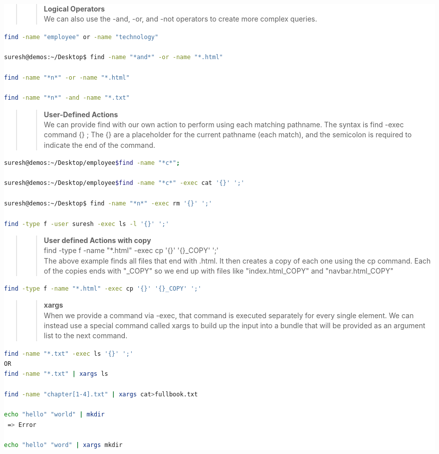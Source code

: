>>**Logical Operators**<br>
We can also use the -and, -or, and -not operators to
create more complex queries.
```bash
find -name "employee" or -name "technology"

suresh@demos:~/Desktop$ find -name "*and*" -or -name "*.html"

find -name "*n*" -or -name "*.html"

find -name "*n*" -and -name "*.txt"
```
>> **User-Defined Actions** <br>
We can provide find with our own action to perform
using each matching pathname.
The syntax is find -exec command {} ;
The {} are a placeholder for the current pathname
(each match), and the semicolon is required to indicate
the end of the command.
```bash
suresh@demos:~/Desktop/employee$find -name "*c*";

suresh@demos:~/Desktop/employee$find -name "*c*" -exec cat '{}' ';'

suresh@demos:~/Desktop$ find -name "*n*" -exec rm '{}' ';'

find -type f -user suresh -exec ls -l '{}' ';'

```
>>**User defined Actions with copy** <br>
find -type f -name "*.html" -exec cp  '{}' '{}_COPY' ';' <br>
The above example finds all files that end with .html. It then creates a
copy of each one using the cp command. Each of the copies ends with
"_COPY" so we end up with files like "index.html_COPY" and
"navbar.html_COPY"

```bash
find -type f -name "*.html" -exec cp '{}' '{}_COPY' ';'
```

>>**xargs** <br>
When we provide a command via -exec, that command
is executed separately for every single element. We
can instead use a special command called xargs to
build up the input into a bundle that will be provided as
an argument list to the next command.
```bash
find -name "*.txt" -exec ls '{}' ';'
OR
find -name "*.txt" | xargs ls

find -name "chapter[1-4].txt" | xargs cat>fullbook.txt

echo "hello" "world" | mkdir
 => Error

echo "hello" "word" | xargs mkdir
```
